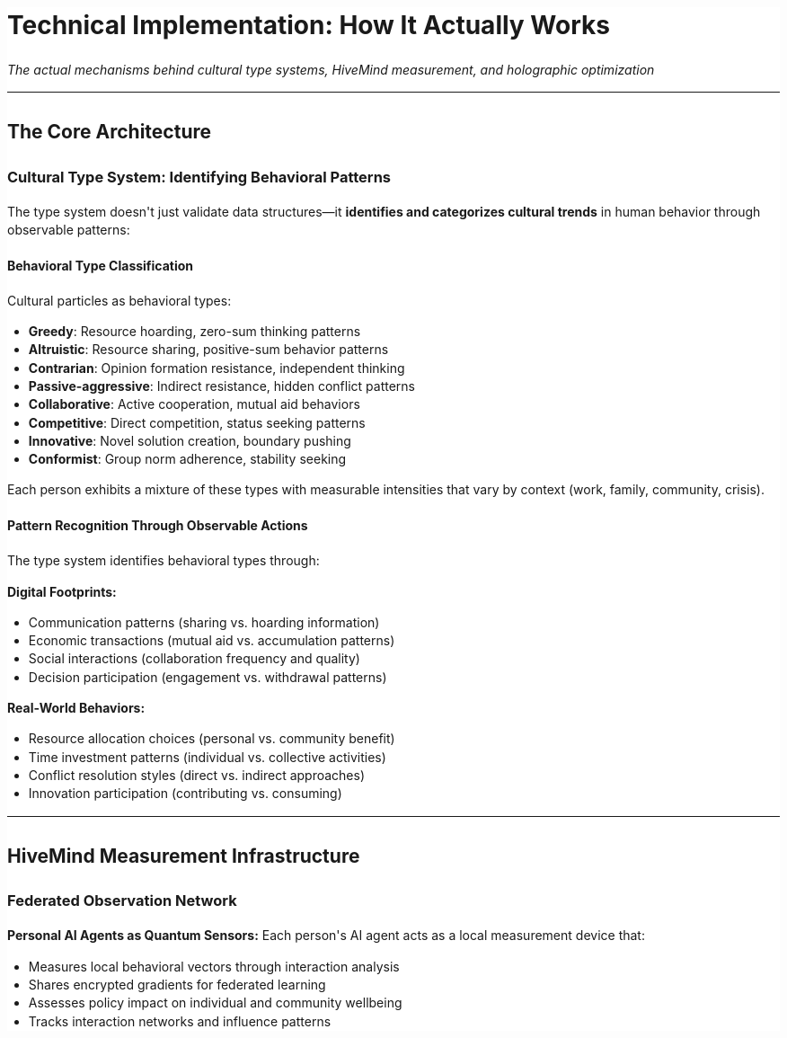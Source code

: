 # Technical Implementation: How It Actually Works

*The actual mechanisms behind cultural type systems, HiveMind measurement, and holographic optimization*

---

## The Core Architecture

### Cultural Type System: Identifying Behavioral Patterns

The type system doesn't just validate data structures—it **identifies and categorizes cultural trends** in human behavior through observable patterns:

#### Behavioral Type Classification

Cultural particles as behavioral types:
- **Greedy**: Resource hoarding, zero-sum thinking patterns
- **Altruistic**: Resource sharing, positive-sum behavior patterns
- **Contrarian**: Opinion formation resistance, independent thinking
- **Passive-aggressive**: Indirect resistance, hidden conflict patterns
- **Collaborative**: Active cooperation, mutual aid behaviors
- **Competitive**: Direct competition, status seeking patterns
- **Innovative**: Novel solution creation, boundary pushing
- **Conformist**: Group norm adherence, stability seeking

Each person exhibits a mixture of these types with measurable intensities that vary by context (work, family, community, crisis).

#### Pattern Recognition Through Observable Actions

The type system identifies behavioral types through:

**Digital Footprints:**
- Communication patterns (sharing vs. hoarding information)
- Economic transactions (mutual aid vs. accumulation patterns)
- Social interactions (collaboration frequency and quality)
- Decision participation (engagement vs. withdrawal patterns)

**Real-World Behaviors:**
- Resource allocation choices (personal vs. community benefit)
- Time investment patterns (individual vs. collective activities)
- Conflict resolution styles (direct vs. indirect approaches)
- Innovation participation (contributing vs. consuming)

---

## HiveMind Measurement Infrastructure

### Federated Observation Network

**Personal AI Agents as Quantum Sensors:**
Each person's AI agent acts as a local measurement device that:
- Measures local behavioral vectors through interaction analysis
- Shares encrypted gradients for federated learning
- Assesses policy impact on individual and community wellbeing
- Tracks interaction networks and influence patterns
